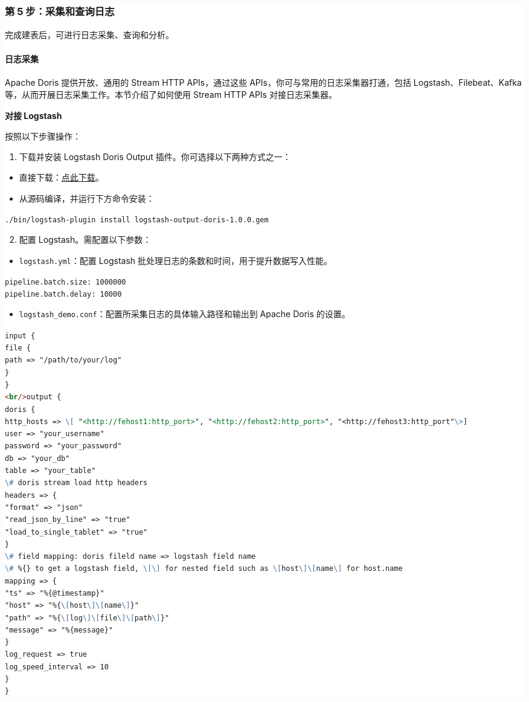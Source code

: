 ### 第 5 步：采集和查询日志

完成建表后，可进行日志采集、查询和分析。

#### 日志采集

Apache Doris 提供开放、通用的 Stream HTTP APIs，通过这些 APIs，你可与常用的日志采集器打通，包括 Logstash、Filebeat、Kafka 等，从而开展日志采集工作。本节介绍了如何使用 Stream HTTP APIs 对接日志采集器。

**对接 Logstash**

按照以下步骤操作：

1. 下载并安装 Logstash Doris Output 插件。你可选择以下两种方式之一：

- 直接下载：[点此下载](https://apache-doris-releases.oss-accelerate.aliyuncs.com/logstash-output-doris-1.0.0.gem)。
  
- 从源码编译，并运行下方命令安装：

```markdown 
./bin/logstash-plugin install logstash-output-doris-1.0.0.gem
```

2. 配置 Logstash。需配置以下参数：

- `logstash.yml`：配置 Logstash 批处理日志的条数和时间，用于提升数据写入性能。

```markdown
pipeline.batch.size: 1000000  
pipeline.batch.delay: 10000
```


- `logstash_demo.conf`：配置所采集日志的具体输入路径和输出到 Apache Doris 的设置。

```markdown  
input {  
file {  
path => "/path/to/your/log"  
}  
}  
<br/>output {  
doris {  
http_hosts => \[ "<http://fehost1:http_port>", "<http://fehost2:http_port>", "<http://fehost3:http_port"\>]  
user => "your_username"  
password => "your_password"  
db => "your_db"  
table => "your_table"  
\# doris stream load http headers  
headers => {  
"format" => "json"  
"read_json_by_line" => "true"  
"load_to_single_tablet" => "true"  
}  
\# field mapping: doris fileld name => logstash field name  
\# %{} to get a logstash field, \[\] for nested field such as \[host\]\[name\] for host.name  
mapping => {  
"ts" => "%{@timestamp}"  
"host" => "%{\[host\]\[name\]}"  
"path" => "%{\[log\]\[file\]\[path\]}"  
"message" => "%{message}"  
}  
log_request => true  
log_speed_interval => 10  
}  
}
```
